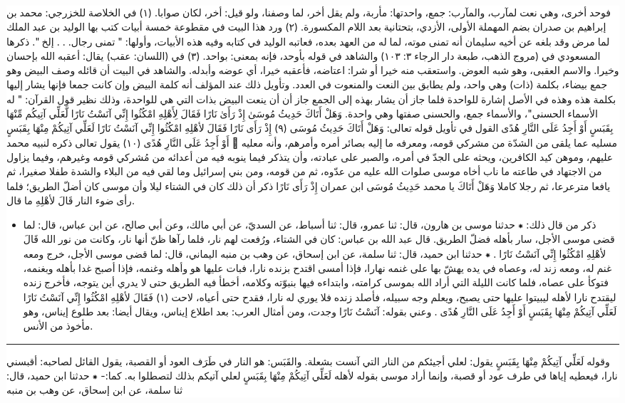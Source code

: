 فوحد أخرى، وهي نعت لمآرب، والمآرب: جمع، واحدتها: مأربة، ولم يقل أخر، لما وصفنا، ولو قيل: أخر، لكان صوابا.
(١)
في الخلاصة للخزرجي: محمد بن إبراهيم بن صدران بضم المهملة الأولى، الأزدي، بتحتانية بعد اللام المكسورة.
(٢)
ورد هذا البيت في مقطوعة خمسة أبيات كتب بها الوليد بن عبد الملك لما مرض وقد بلغه عن أخيه سليمان أنه تمنى موته، لما له من العهد بعده، فعاتبه الوليد في كتابه وفيه هذه الأبيات، وأولها: " تمنى رجال. . . إلخ ". ذكرها المسعودي في (مروج الذهب، طبعة دار الرجاء ٣: ١٠٣) والشاهد في قوله بأوحد، فإنه بمعنى: بواحد.
(٣)
في (اللسان: عقب) يقال: أعقبه الله بإحسان وخيرا. والاسم العقبى، وهو شبه العوض. واستعقب منه خيرا أو شرا: اعتاضه، فأعقبه خيرا، أي عوضه وأبدله. والشاهد في البيت أن قائله وصف البيض وهو جمع بيضاء، بكلمة (ذات) وهي واحد، ولم يطابق بين النعت والمنعوت في العدد. وتأويل ذلك عند المؤلف أنه كلمة البيض وإن كانت جمعا فإنها يشار إليها بكلمة هذه وهذه في الأصل إشارة للواحدة فلما جاز أن يشار بهذه إلى الجمع جاز أن أن ينعت البيض بذات التي هي للواحدة، وذلك نظير قول القرآن: " له الأسماء الحسنى"، والأسماء جمع، والحسنى صفتها وهي واحدة.
وَهَلْ أَتَاكَ حَدِيثُ مُوسَىٰ
إِذْ رَأَىٰ نَارًا فَقَالَ لِأَهْلِهِ امْكُثُوا إِنِّي آنَسْتُ نَارًا لَّعَلِّي آتِيكُم مِّنْهَا بِقَبَسٍ أَوْ أَجِدُ عَلَى النَّارِ هُدًى
القول في تأويل قوله تعالى: وَهَلْ أَتَاكَ حَدِيثُ مُوسَى (٩) إِذْ رَأَى نَارًا فَقَالَ لأهْلِهِ امْكُثُوا إِنِّي آنَسْتُ نَارًا لَعَلِّي آتِيكُمْ مِنْهَا بِقَبَسٍ أَوْ أَجِدُ عَلَى النَّارِ هُدًى (١٠) 
يقول تعالى ذكره لنبيه محمد

مسليه عما يلقى من الشدّة من مشركي قومه، ومعرفه ما إليه بصائر أمره وأمرهم، وأنه معليه عليهم، وموهن كيد الكافرين، ويحثه على الجدّ في أمره، والصبر على عبادته، وأن يتذكر فيما ينوبه فيه من أعدائه من مُشركي قومه وغيرهم، وفيما يزاول من الاجتهاد في طاعته ما ناب أخاه موسى صلوات الله عليه من عدّوه، ثم من قومه، ومن بني إسرائيل وما لقي فيه من البلاء والشدة طفلا صغيرا، ثم يافعا مترعرعا، ثم رجلا كاملا
وَهَلْ أَتَاكَ
يا محمد
حَدِيثُ مُوسَى
ابن عمران
إِذْ رَأَى نَارًا
ذكر أن ذلك كان في الشتاء ليلا وأن موسى كان أضلّ الطريق؛ فلما رأى ضوء النار
قَالَ لأهْلِهِ
ما قال.
* ذكر من قال ذلك:
⁕ حدثنا موسى بن هارون، قال: ثنا عمرو، قال: ثنا أسباط، عن السديّ، عن أبي مالك، وعن أبي صالح، عن ابن عباس، قال: لما قضى موسى الأجل، سار بأهله فضلّ الطريق. قال عبد الله بن عباس: كان في الشتاء، ورُفعت لهم نار، فلما رآها ظنّ أنها نار، وكانت من نور الله
قَالَ لأهْلِهِ امْكُثُوا إِنِّي آنَسْتُ نَارًا
.
⁕ حدثنا ابن حميد، قال: ثنا سلمة، عن ابن إسحاق، عن وهب بن منبه اليماني، قال: لما قضى موسى الأجل، خرج ومعه غنم له، ومعه زند له، وعصاه في يده يهشّ بها على غنمه نهارا، فإذا أمسى اقتدح بزنده نارا، فبات عليها هو وأهله وغنمه، فإذا أصبح غدا بأهله وبغنمه، فتوكأ على عصاه، فلما كانت الليلة التي أراد الله بموسى كرامته، وابتداءه فيها بنبوّته وكلامه، أخطأ فيه الطريق حتى لا يدري أين يتوجه، فأخرج زنده ليقتدح نارا لأهله ليبيتوا عليها حتى يصبح، ويعلم وجه سبيله، فأصلد زنده فلا يوري له نارا، فقدح حتى أعياه، لاحت
(١)
فَقَالَ لأهْلِهِ امْكُثُوا إِنِّي آنَسْتُ نَارًا لَعَلِّي آتِيكُمْ مِنْهَا بِقَبَسٍ أَوْ أَجِدُ عَلَى النَّارِ هُدًى
. وعني بقوله:
آنَسْتُ نَارًا
وجدت، ومن أمثال العرب: بعد اطلاع إيناس، ويقال أيضا: بعد طلوع إيناس، وهو مأخوذ من الأنس.
* * *
وقوله
لَعَلِّي آتِيكُمْ مِنْهَا بِقَبَسٍ
يقول: لعلي أجيئكم من النار التي آنست بشعلة.
والقَبَس: هو النار في طَرَف العود أو القصبة، يقول القائل لصاحبه: أقبسني نارا، فيعطيه إياها في طرف عود أو قصبة، وإنما أراد موسى بقوله لأهله
لَعَلِّي آتِيكُمْ مِنْهَا بِقَبَسٍ
لعلي آتيكم بذلك لتصطلوا به.
كما:-
⁕ حدثنا ابن حميد، قال: ثنا سلمة، عن ابن إسحاق، عن وهب بن منبه